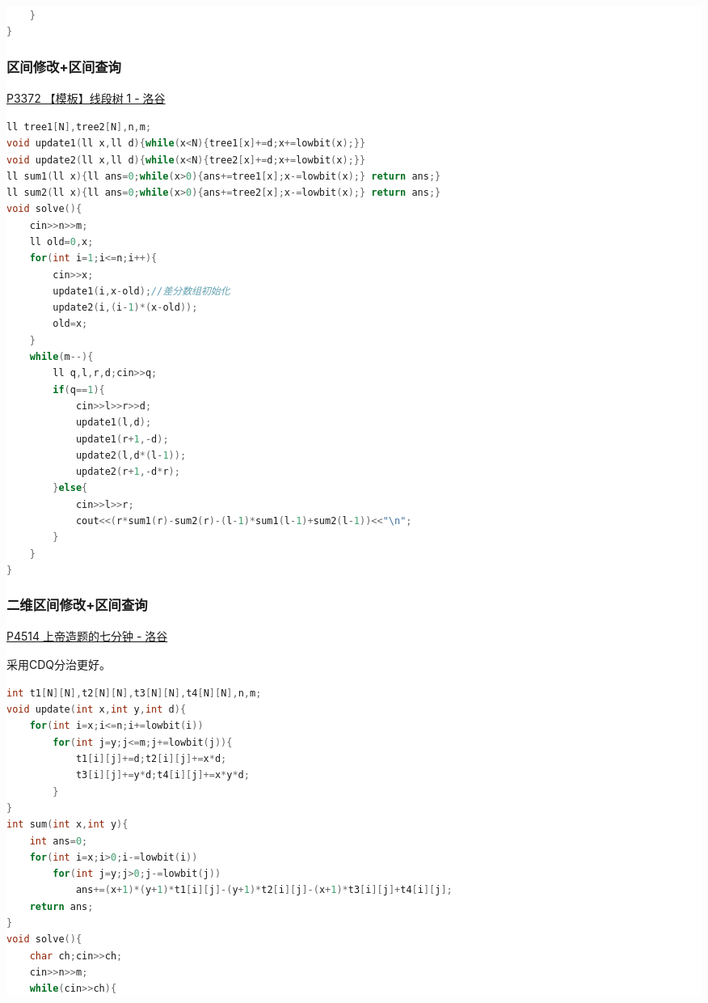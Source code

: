 ```c++
	}
}
```

### **区间修改+区间查询**

[P3372 【模板】线段树 1 - 洛谷](https://www.luogu.com.cn/problem/P3372)

```c++
ll tree1[N],tree2[N],n,m;
void update1(ll x,ll d){while(x<N){tree1[x]+=d;x+=lowbit(x);}}
void update2(ll x,ll d){while(x<N){tree2[x]+=d;x+=lowbit(x);}}
ll sum1(ll x){ll ans=0;while(x>0){ans+=tree1[x];x-=lowbit(x);} return ans;}
ll sum2(ll x){ll ans=0;while(x>0){ans+=tree2[x];x-=lowbit(x);} return ans;}
void solve(){
	cin>>n>>m;
	ll old=0,x;
	for(int i=1;i<=n;i++){
		cin>>x;
		update1(i,x-old);//差分数组初始化
		update2(i,(i-1)*(x-old));
		old=x;
	}
	while(m--){
		ll q,l,r,d;cin>>q;
		if(q==1){
			cin>>l>>r>>d;
			update1(l,d);
			update1(r+1,-d);
			update2(l,d*(l-1));
			update2(r+1,-d*r);
		}else{
			cin>>l>>r;
			cout<<(r*sum1(r)-sum2(r)-(l-1)*sum1(l-1)+sum2(l-1))<<"\n";
		}
	}
}
```

### 二维区间修改+区间查询

[P4514 上帝造题的七分钟 - 洛谷](https://www.luogu.com.cn/problem/P4514)

采用CDQ分治更好。

```c++
int t1[N][N],t2[N][N],t3[N][N],t4[N][N],n,m;
void update(int x,int y,int d){
	for(int i=x;i<=n;i+=lowbit(i))
		for(int j=y;j<=m;j+=lowbit(j)){
			t1[i][j]+=d;t2[i][j]+=x*d;
			t3[i][j]+=y*d;t4[i][j]+=x*y*d;
		}
}
int sum(int x,int y){
	int ans=0;
	for(int i=x;i>0;i-=lowbit(i))
		for(int j=y;j>0;j-=lowbit(j))
			ans+=(x+1)*(y+1)*t1[i][j]-(y+1)*t2[i][j]-(x+1)*t3[i][j]+t4[i][j];
	return ans;
}
void solve(){
	char ch;cin>>ch;
	cin>>n>>m;
	while(cin>>ch){
```